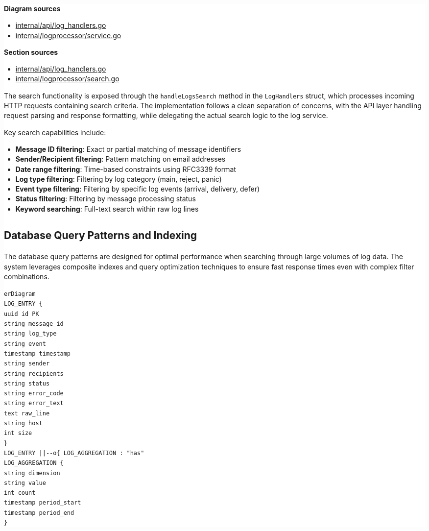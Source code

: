 
**Diagram sources**
- [internal/api/log_handlers.go](file://internal/api/log_handlers.go#L129-L167)
- [internal/logprocessor/service.go](file://internal/logprocessor/service.go)

**Section sources**
- [internal/api/log_handlers.go](file://internal/api/log_handlers.go#L129-L167)
- [internal/logprocessor/search.go](file://internal/logprocessor/search.go)

The search functionality is exposed through the `handleLogsSearch` method in the `LogHandlers` struct, which processes incoming HTTP requests containing search criteria. The implementation follows a clean separation of concerns, with the API layer handling request parsing and response formatting, while delegating the actual search logic to the log service.

Key search capabilities include:
- **Message ID filtering**: Exact or partial matching of message identifiers
- **Sender/Recipient filtering**: Pattern matching on email addresses
- **Date range filtering**: Time-based constraints using RFC3339 format
- **Log type filtering**: Filtering by log category (main, reject, panic)
- **Event type filtering**: Filtering by specific log events (arrival, delivery, defer)
- **Status filtering**: Filtering by message processing status
- **Keyword searching**: Full-text search within raw log lines

## Database Query Patterns and Indexing

The database query patterns are designed for optimal performance when searching through large volumes of log data. The system leverages composite indexes and query optimization techniques to ensure fast response times even with complex filter combinations.


```mermaid
erDiagram
LOG_ENTRY {
uuid id PK
string message_id
string log_type
string event
timestamp timestamp
string sender
string recipients
string status
string error_code
string error_text
text raw_line
string host
int size
}
LOG_ENTRY ||--o{ LOG_AGGREGATION : "has"
LOG_AGGREGATION {
string dimension
string value
int count
timestamp period_start
timestamp period_end
}
```
